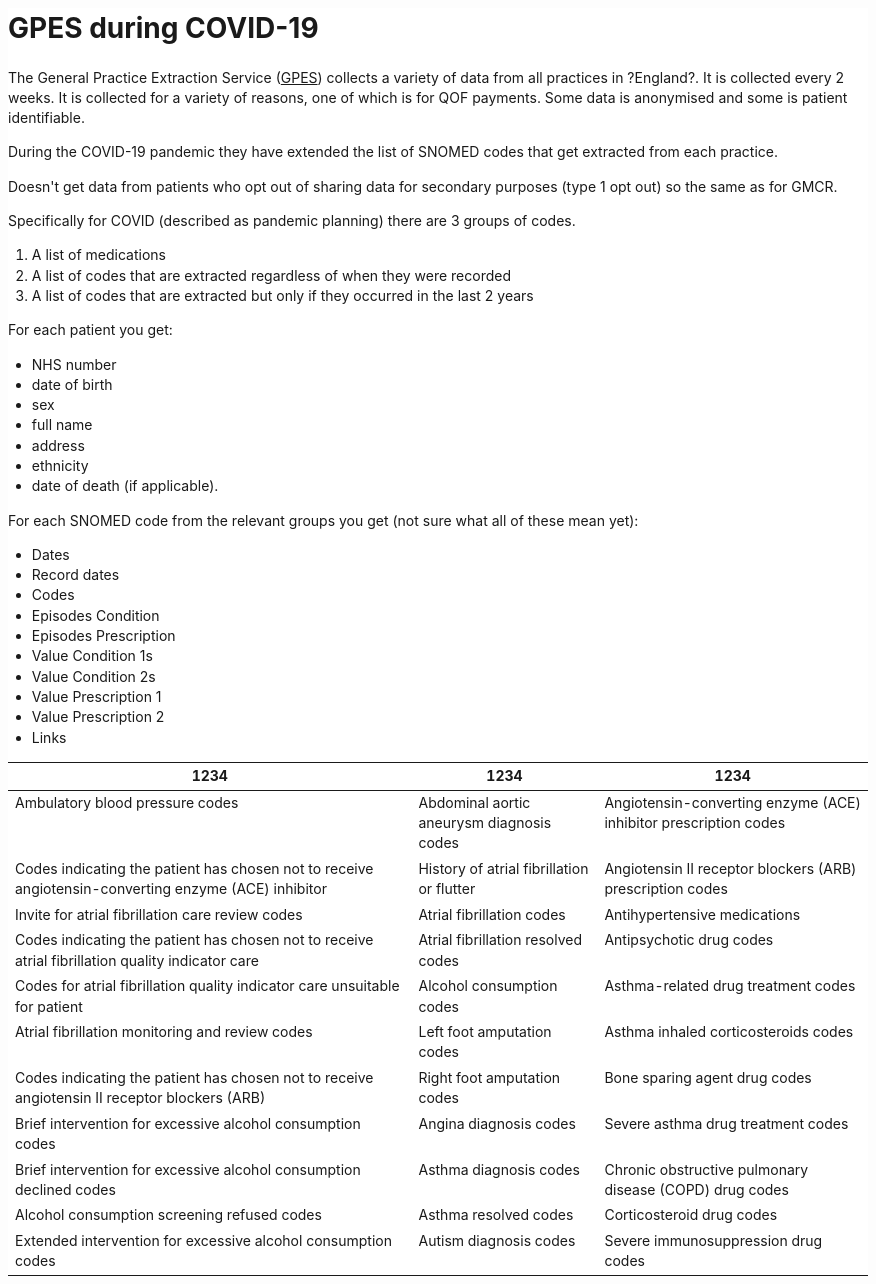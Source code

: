 # GPES during COVID-19

The General Practice Extraction Service ([GPES](https://digital.nhs.uk/services/general-practice-extraction-service)) collects a variety of data from all practices in ?England?. It is collected every 2 weeks. It is collected for a variety of reasons, one of which is for QOF payments. Some data is anonymised and some is patient identifiable.

During the COVID-19 pandemic they have extended the list of SNOMED codes that get extracted from each practice.

Doesn't get data from patients who opt out of sharing data for secondary purposes (type 1 opt out) so the same as for GMCR.

Specifically for COVID (described as pandemic planning) there are 3 groups of codes.

1. A list of medications
2. A list of codes that are extracted regardless of when they were recorded
3. A list of codes that are extracted but only if they occurred in the last 2 years

For each patient you get:

- NHS number
- date of birth
- sex
- full name
- address
- ethnicity
- date of death (if applicable).

For each SNOMED code from the relevant groups you get (not sure what all of these mean yet):

- Dates
- Record dates
- Codes
- Episodes Condition
- Episodes Prescription
- Value Condition 1s
- Value Condition 2s
- Value Prescription 1
- Value Prescription 2
- Links

| 1234                                                                                                                       | 1234                                                                                                                                                | 1234                                                                 |
| -------------------------------------------------------------------------------------------------------------------------- | --------------------------------------------------------------------------------------------------------------------------------------------------- | -------------------------------------------------------------------- |
| Ambulatory blood pressure codes                                                                                            | Abdominal aortic aneurysm diagnosis codes                                                                                                           | Angiotensin-converting enzyme (ACE) inhibitor prescription codes     |
| Codes indicating the patient has chosen not to receive angiotensin-converting enzyme (ACE) inhibitor                       | History of atrial fibrillation or flutter                                                                                                           | Angiotensin II receptor blockers (ARB) prescription codes            |
| Invite for atrial fibrillation care review codes                                                                           | Atrial fibrillation codes                                                                                                                           | Antihypertensive medications                                         |
| Codes indicating the patient has chosen not to receive atrial fibrillation quality indicator care                          | Atrial fibrillation resolved codes                                                                                                                  | Antipsychotic drug codes                                             |
| Codes for atrial fibrillation quality indicator care unsuitable for patient                                                | Alcohol consumption codes                                                                                                                           | Asthma-related drug treatment codes                                  |
| Atrial fibrillation monitoring and review codes                                                                            | Left foot amputation codes                                                                                                                          | Asthma inhaled corticosteroids codes                                 |
| Codes indicating the patient has chosen not to receive angiotensin II receptor blockers (ARB)                              | Right foot amputation codes                                                                                                                         | Bone sparing agent drug codes                                        |
| Brief intervention for excessive alcohol consumption codes                                                                 | Angina diagnosis codes                                                                                                                              | Severe asthma drug treatment codes                                   |
| Brief intervention for excessive alcohol consumption declined codes                                                        | Asthma diagnosis codes                                                                                                                              | Chronic obstructive pulmonary disease (COPD) drug codes              |
| Alcohol consumption screening refused codes                                                                                | Asthma resolved codes                                                                                                                               | Corticosteroid drug codes                                            |
| Extended intervention for excessive alcohol consumption codes                                                              | Autism diagnosis codes                                                                                                                              | Severe immunosuppression drug codes                                  |